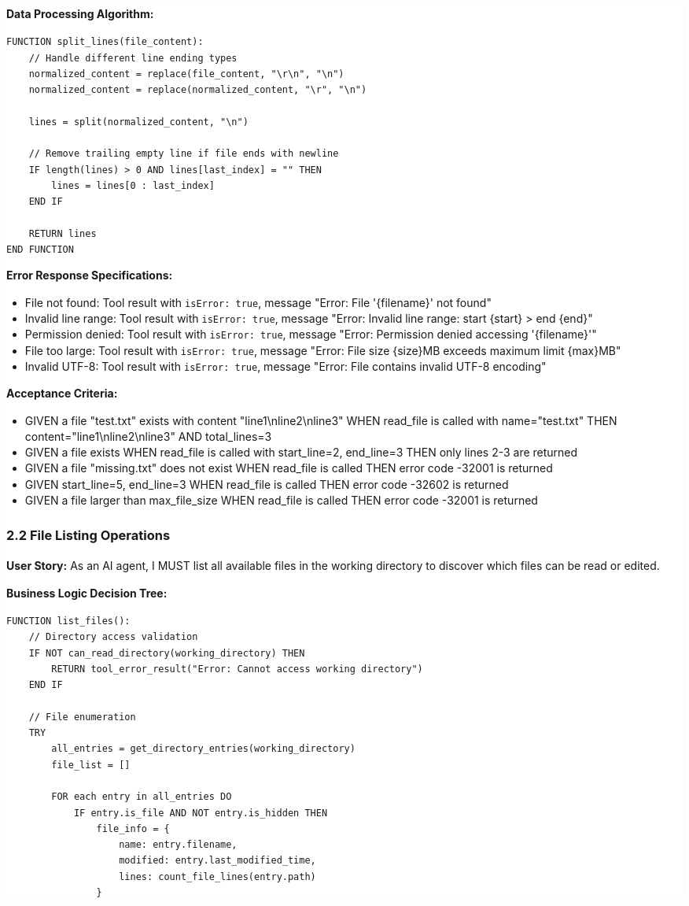 **Data Processing Algorithm:**

```pseudocode
FUNCTION split_lines(file_content):
    // Handle different line ending types
    normalized_content = replace(file_content, "\r\n", "\n")
    normalized_content = replace(normalized_content, "\r", "\n")
    
    lines = split(normalized_content, "\n")
    
    // Remove trailing empty line if file ends with newline
    IF length(lines) > 0 AND lines[last_index] = "" THEN
        lines = lines[0 : last_index]
    END IF
    
    RETURN lines
END FUNCTION
```

**Error Response Specifications:**
- File not found: Tool result with `isError: true`, message "Error: File '{filename}' not found"
- Invalid line range: Tool result with `isError: true`, message "Error: Invalid line range: start {start} > end {end}"
- Permission denied: Tool result with `isError: true`, message "Error: Permission denied accessing '{filename}'"
- File too large: Tool result with `isError: true`, message "Error: File size {size}MB exceeds maximum limit {max}MB"
- Invalid UTF-8: Tool result with `isError: true`, message "Error: File contains invalid UTF-8 encoding"

**Acceptance Criteria:**
- GIVEN a file "test.txt" exists with content "line1\nline2\nline3" WHEN read_file is called with name="test.txt" THEN content="line1\nline2\nline3" AND total_lines=3
- GIVEN a file exists WHEN read_file is called with start_line=2, end_line=3 THEN only lines 2-3 are returned
- GIVEN a file "missing.txt" does not exist WHEN read_file is called THEN error code -32001 is returned
- GIVEN start_line=5, end_line=3 WHEN read_file is called THEN error code -32602 is returned
- GIVEN a file larger than max_file_size WHEN read_file is called THEN error code -32001 is returned

### 2.2 File Listing Operations

**User Story:** As an AI agent, I MUST list all available files in the working directory to discover which files can be read or edited.

**Business Logic Decision Tree:**

```pseudocode
FUNCTION list_files():
    // Directory access validation
    IF NOT can_read_directory(working_directory) THEN
        RETURN tool_error_result("Error: Cannot access working directory")
    END IF
    
    // File enumeration
    TRY
        all_entries = get_directory_entries(working_directory)
        file_list = []
        
        FOR each entry in all_entries DO
            IF entry.is_file AND NOT entry.is_hidden THEN
                file_info = {
                    name: entry.filename,
                    modified: entry.last_modified_time,
                    lines: count_file_lines(entry.path)
                }
```